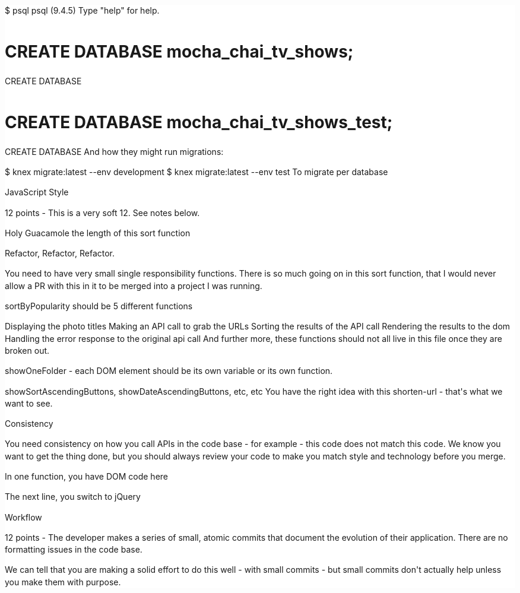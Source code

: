 $ psql
psql (9.4.5)
Type "help" for help.

# CREATE DATABASE mocha_chai_tv_shows;
CREATE DATABASE
# CREATE DATABASE mocha_chai_tv_shows_test;
CREATE DATABASE
And how they might run migrations:

$ knex migrate:latest --env development
$ knex migrate:latest --env test
To migrate per database

JavaScript Style

12 points - This is a very soft 12. See notes below.

Holy Guacamole the length of this sort function

Refactor, Refactor, Refactor.

You need to have very small single responsibility functions. There is so much going on in this sort function, that I would never allow a PR with this in it to be merged into a project I was running.

sortByPopularity should be 5 different functions

Displaying the photo titles
Making an API call to grab the URLs
Sorting the results of the API call
Rendering the results to the dom
Handling the error response to the original api call
And further more, these functions should not all live in this file once they are broken out.

showOneFolder - each DOM element should be its own variable or its own function.

showSortAscendingButtons, showDateAscendingButtons, etc, etc
You have the right idea with this shorten-url - that's what we want to see.

Consistency

You need consistency on how you call APIs in the code base - for example - this code does not match this code. We know you want to get the thing done, but you should always review your code to make you match style and technology before you merge.

In one function, you have DOM code here

The next line, you switch to jQuery

Workflow

12 points - The developer makes a series of small, atomic commits that document the evolution of their application. There are no formatting issues in the code base.

We can tell that you are making a solid effort to do this well - with small commits - but small commits don't actually help unless you make them with purpose.
